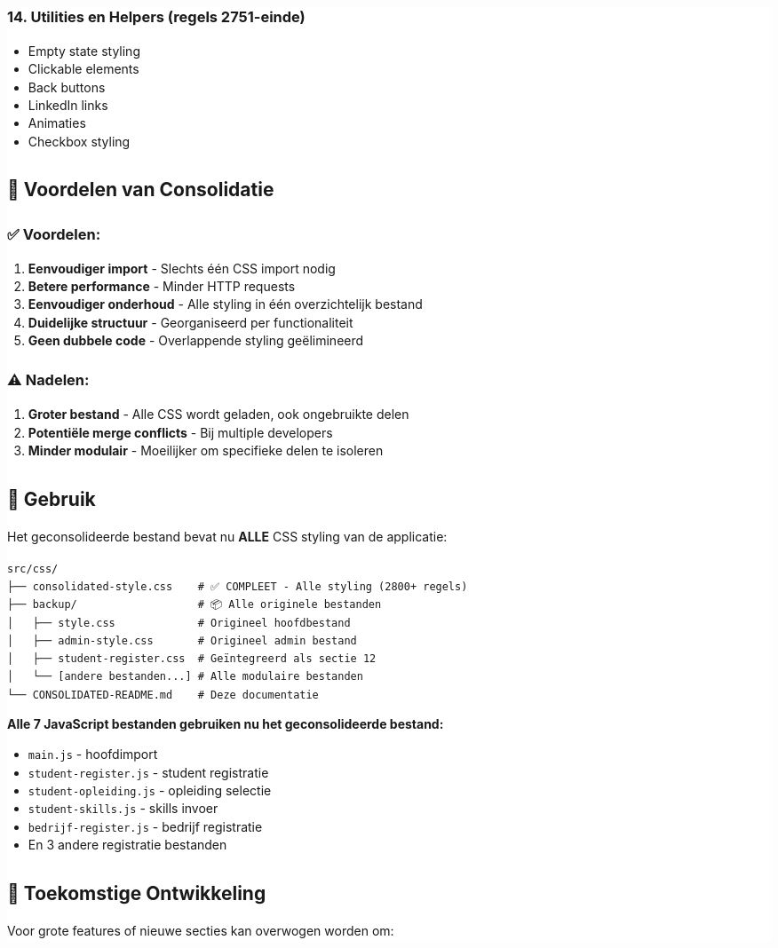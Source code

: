 ### 14. **Utilities en Helpers** (regels 2751-einde)

- Empty state styling
- Clickable elements
- Back buttons
- LinkedIn links
- Animaties
- Checkbox styling

## 🎯 Voordelen van Consolidatie

### ✅ **Voordelen:**

1. **Eenvoudiger import** - Slechts één CSS import nodig
2. **Betere performance** - Minder HTTP requests
3. **Eenvoudiger onderhoud** - Alle styling in één overzichtelijk bestand
4. **Duidelijke structuur** - Georganiseerd per functionaliteit
5. **Geen dubbele code** - Overlappende styling geëlimineerd

### ⚠️ **Nadelen:**

1. **Groter bestand** - Alle CSS wordt geladen, ook ongebruikte delen
2. **Potentiële merge conflicts** - Bij multiple developers
3. **Minder modulair** - Moeilijker om specifieke delen te isoleren

## 🔧 Gebruik

Het geconsolideerde bestand bevat nu **ALLE** CSS styling van de applicatie:

```
src/css/
├── consolidated-style.css    # ✅ COMPLEET - Alle styling (2800+ regels)
├── backup/                   # 📦 Alle originele bestanden
│   ├── style.css             # Origineel hoofdbestand
│   ├── admin-style.css       # Origineel admin bestand
│   ├── student-register.css  # Geïntegreerd als sectie 12
│   └── [andere bestanden...] # Alle modulaire bestanden
└── CONSOLIDATED-README.md    # Deze documentatie
```

**Alle 7 JavaScript bestanden gebruiken nu het geconsolideerde bestand:**

- `main.js` - hoofdimport
- `student-register.js` - student registratie
- `student-opleiding.js` - opleiding selectie
- `student-skills.js` - skills invoer
- `bedrijf-register.js` - bedrijf registratie
- En 3 andere registratie bestanden

## 🚀 Toekomstige Ontwikkeling

Voor grote features of nieuwe secties kan overwogen worden om:
